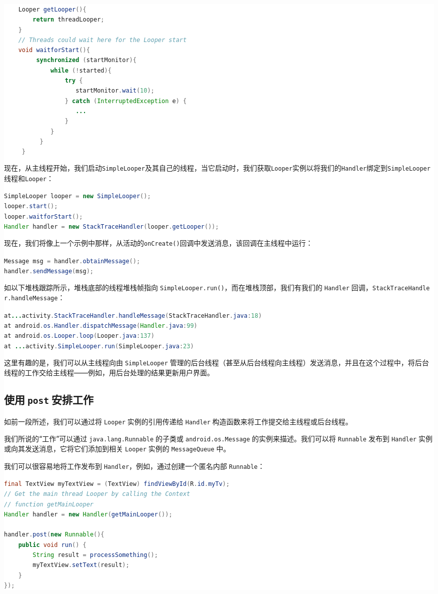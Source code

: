 ```java
    Looper getLooper(){
        return threadLooper;
    }
    // Threads could wait here for the Looper start
    void waitforStart(){
         synchronized (startMonitor){
             while (!started){
                 try {
                    startMonitor.wait(10);
                 } catch (InterruptedException e) {
                    ...
                 }
             }
          }
     }
```

现在，从主线程开始，我们启动`SimpleLooper`及其自己的线程，当它启动时，我们获取`Looper`实例以将我们的`Handler`绑定到`SimpleLooper`线程和`Looper`：

```java
SimpleLooper looper = new SimpleLooper();
looper.start();
looper.waitforStart();
Handler handler = new StackTraceHandler(looper.getLooper());
```

现在，我们将像上一个示例中那样，从活动的`onCreate()`回调中发送消息，该回调在主线程中运行：

```java
Message msg = handler.obtainMessage();
handler.sendMessage(msg);
```

如以下堆栈跟踪所示，堆栈底部的线程堆栈帧指向 `SimpleLooper.run()`，而在堆栈顶部，我们有我们的 `Handler` 回调，`StackTraceHandler.handleMessage`：

```java
at...activity.StackTraceHandler.handleMessage(StackTraceHandler.java:18)
at android.os.Handler.dispatchMessage(Handler.java:99)
at android.os.Looper.loop(Looper.java:137)
at ...activity.SimpleLooper.run(SimpleLooper.java:23)
```

这里有趣的是，我们可以从主线程向由 `SimpleLooper` 管理的后台线程（甚至从后台线程向主线程）发送消息，并且在这个过程中，将后台线程的工作交给主线程——例如，用后台处理的结果更新用户界面。

## 使用 `post` 安排工作

如前一段所述，我们可以通过将 `Looper` 实例的引用传递给 `Handler` 构造函数来将工作提交给主线程或后台线程。

我们所说的“工作”可以通过 `java.lang.Runnable` 的子类或 `android.os.Message` 的实例来描述。我们可以将 `Runnable` 发布到 `Handler` 实例或向其发送消息，它将它们添加到相关 `Looper` 实例的 `MessageQueue` 中。

我们可以很容易地将工作发布到 `Handler`，例如，通过创建一个匿名内部 `Runnable`：

```java
final TextView myTextView = (TextView) findViewById(R.id.myTv);
// Get the main thread Looper by calling the Context
// function getMainLooper
Handler handler = new Handler(getMainLooper());

handler.post(new Runnable(){
    public void run() {
        String result = processSomething();
        myTextView.setText(result);
    }
});
```
